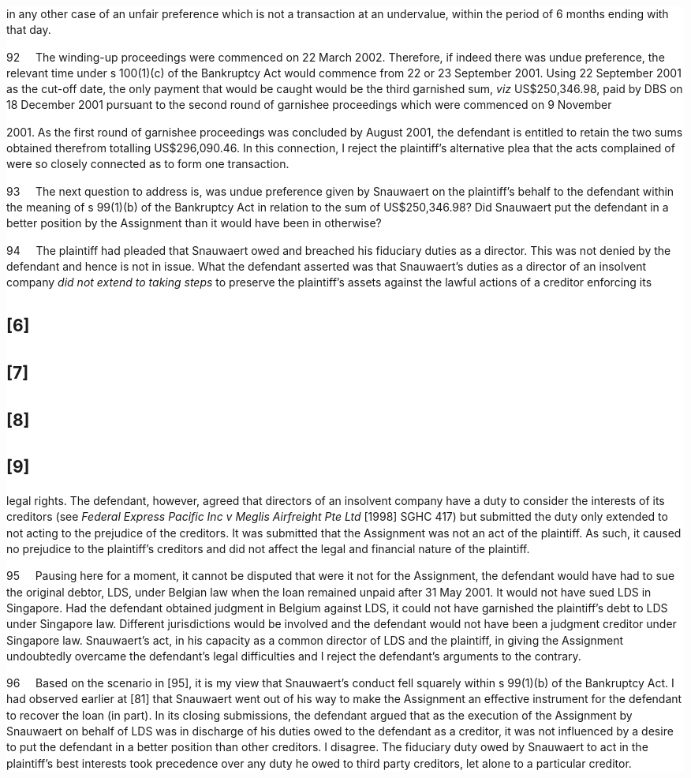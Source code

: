  in any other case of an unfair preference which is not a transaction at an undervalue, within the period of 6 months ending with that day. 

92     The winding-up proceedings were commenced on 22 March 2002. Therefore, if indeed there was undue preference, the relevant time under s 100(1)(c) of the Bankruptcy Act would commence from 22 or 23 September 2001. Using 22 September 2001 as the cut-off date, the only payment that would be caught would be the third garnished sum, _viz_ US$250,346.98, paid by DBS on 18 December 2001 pursuant to the second round of garnishee proceedings which were commenced on 9 November 

2001\. As the first round of garnishee proceedings was concluded by August 2001, the defendant is entitled to retain the two sums obtained therefrom totalling US$296,090.46. In this connection, I reject the plaintiff’s alternative plea that the acts complained of were so closely connected as to form one transaction. 

93     The next question to address is, was undue preference given by Snauwaert on the plaintiff’s behalf to the defendant within the meaning of s 99(1)(b) of the Bankruptcy Act in relation to the sum of US$250,346.98? Did Snauwaert put the defendant in a better position by the Assignment than it would have been in otherwise? 

94     The plaintiff had pleaded that Snauwaert owed and breached his fiduciary duties as a director. This was not denied by the defendant and hence is not in issue. What the defendant asserted was that Snauwaert’s duties as a director of an insolvent company _did not extend to taking steps_ to preserve the plaintiff’s assets against the lawful actions of a creditor enforcing its 

## [6] 

## [7] 

## [8] 

## [9] 


legal rights. The defendant, however, agreed that directors of an insolvent company have a duty to consider the interests of its creditors (see _Federal Express Pacific Inc v Meglis Airfreight Pte Ltd_ <span class="citation">[1998] SGHC 417</span>) but submitted the duty only extended to not acting to the prejudice of the creditors. It was submitted that the Assignment was not an act of the plaintiff. As such, it caused no prejudice to the plaintiff’s creditors and did not affect the legal and financial nature of the plaintiff. 

95     Pausing here for a moment, it cannot be disputed that were it not for the Assignment, the defendant would have had to sue the original debtor, LDS, under Belgian law when the loan remained unpaid after 31 May 2001. It would not have sued LDS in Singapore. Had the defendant obtained judgment in Belgium against LDS, it could not have garnished the plaintiff’s debt to LDS under Singapore law. Different jurisdictions would be involved and the defendant would not have been a judgment creditor under Singapore law. Snauwaert’s act, in his capacity as a common director of LDS and the plaintiff, in giving the Assignment undoubtedly overcame the defendant’s legal difficulties and I reject the defendant’s arguments to the contrary. 

96     Based on the scenario in [95], it is my view that Snauwaert’s conduct fell squarely within s 99(1)(b) of the Bankruptcy Act. I had observed earlier at [81] that Snauwaert went out of his way to make the Assignment an effective instrument for the defendant to recover the loan (in part). In its closing submissions, the defendant argued that as the execution of the Assignment by Snauwaert on behalf of LDS was in discharge of his duties owed to the defendant as a creditor, it was not influenced by a desire to put the defendant in a better position than other creditors. I disagree. The fiduciary duty owed by Snauwaert to act in the plaintiff’s best interests took precedence over any duty he owed to third party creditors, let alone to a particular creditor. 
